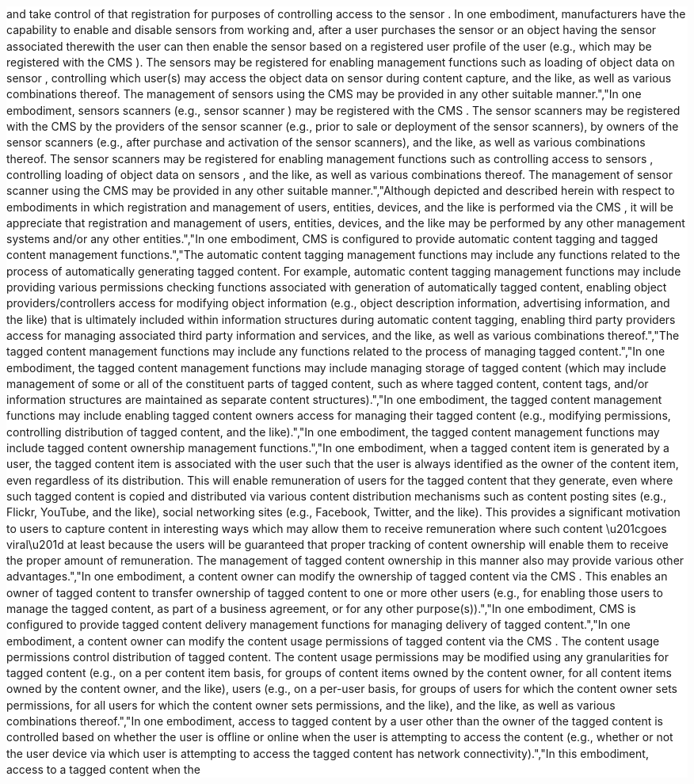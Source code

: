and take control of that registration for purposes of controlling access to the sensor . In one embodiment, manufacturers have the capability to enable and disable sensors  from working and, after a user purchases the sensor  or an object  having the sensor  associated therewith the user can then enable the sensor  based on a registered user profile of the user (e.g., which may be registered with the CMS ). The sensors  may be registered for enabling management functions such as loading of object data on sensor , controlling which user(s) may access the object data on sensor  during content capture, and the like, as well as various combinations thereof. The management of sensors  using the CMS  may be provided in any other suitable manner.","In one embodiment, sensors scanners (e.g., sensor scanner ) may be registered with the CMS . The sensor scanners may be registered with the CMS  by the providers of the sensor scanner (e.g., prior to sale or deployment of the sensor scanners), by owners of the sensor scanners (e.g., after purchase and activation of the sensor scanners), and the like, as well as various combinations thereof. The sensor scanners may be registered for enabling management functions such as controlling access to sensors , controlling loading of object data on sensors , and the like, as well as various combinations thereof. The management of sensor scanner  using the CMS  may be provided in any other suitable manner.","Although depicted and described herein with respect to embodiments in which registration and management of users, entities, devices, and the like is performed via the CMS , it will be appreciate that registration and management of users, entities, devices, and the like may be performed by any other management systems and\/or any other entities.","In one embodiment, CMS  is configured to provide automatic content tagging and tagged content management functions.","The automatic content tagging management functions may include any functions related to the process of automatically generating tagged content. For example, automatic content tagging management functions may include providing various permissions checking functions associated with generation of automatically tagged content, enabling object providers\/controllers access for modifying object information (e.g., object description information, advertising information, and the like) that is ultimately included within information structures during automatic content tagging, enabling third party providers access for managing associated third party information and services, and the like, as well as various combinations thereof.","The tagged content management functions may include any functions related to the process of managing tagged content.","In one embodiment, the tagged content management functions may include managing storage of tagged content (which may include management of some or all of the constituent parts of tagged content, such as where tagged content, content tags, and\/or information structures are maintained as separate content structures).","In one embodiment, the tagged content management functions may include enabling tagged content owners access for managing their tagged content (e.g., modifying permissions, controlling distribution of tagged content, and the like).","In one embodiment, the tagged content management functions may include tagged content ownership management functions.","In one embodiment, when a tagged content item is generated by a user, the tagged content item is associated with the user such that the user is always identified as the owner of the content item, even regardless of its distribution. This will enable remuneration of users for the tagged content that they generate, even where such tagged content is copied and distributed via various content distribution mechanisms such as content posting sites (e.g., Flickr, YouTube, and the like), social networking sites (e.g., Facebook, Twitter, and the like). This provides a significant motivation to users to capture content in interesting ways which may allow them to receive remuneration where such content \u201cgoes viral\u201d at least because the users will be guaranteed that proper tracking of content ownership will enable them to receive the proper amount of remuneration. The management of tagged content ownership in this manner also may provide various other advantages.","In one embodiment, a content owner can modify the ownership of tagged content via the CMS . This enables an owner of tagged content to transfer ownership of tagged content to one or more other users (e.g., for enabling those users to manage the tagged content, as part of a business agreement, or for any other purpose(s)).","In one embodiment, CMS  is configured to provide tagged content delivery management functions for managing delivery of tagged content.","In one embodiment, a content owner can modify the content usage permissions of tagged content via the CMS . The content usage permissions control distribution of tagged content. The content usage permissions may be modified using any granularities for tagged content (e.g., on a per content item basis, for groups of content items owned by the content owner, for all content items owned by the content owner, and the like), users (e.g., on a per-user basis, for groups of users for which the content owner sets permissions, for all users for which the content owner sets permissions, and the like), and the like, as well as various combinations thereof.","In one embodiment, access to tagged content by a user other than the owner of the tagged content is controlled based on whether the user is offline or online when the user is attempting to access the content (e.g., whether or not the user device via which user is attempting to access the tagged content has network connectivity).","In this embodiment, access to a tagged content when the
